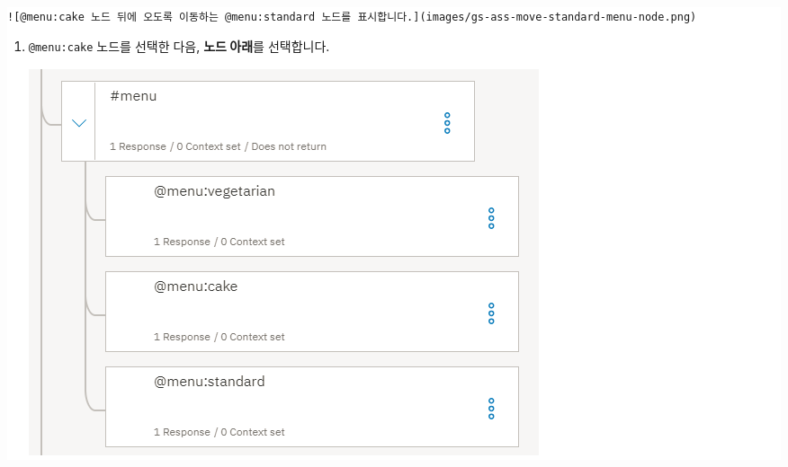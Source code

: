     ![@menu:cake 노드 뒤에 오도록 이동하는 @menu:standard 노드를 표시합니다.](images/gs-ass-move-standard-menu-node.png)

1.  `@menu:cake` 노드를 선택한 다음, **노드 아래**를 선택합니다.

    ![하위 노드가 재정렬된 후 #menu 노드 아래에 하위 노드를 표시합니다. ](images/gs-ass-reordered-menu-nodes.png)
